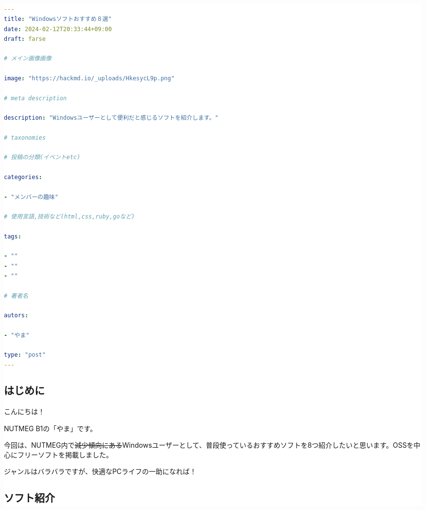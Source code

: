 ```yaml
---
title: "Windowsソフトおすすめ８選"
date: 2024-02-12T20:33:44+09:00
draft: farse

# メイン画像画像

image: "https://hackmd.io/_uploads/HkesycL9p.png"

# meta description

description: "Windowsユーザーとして便利だと感じるソフトを紹介します。"

# taxonomies

# 投稿の分類(イベントetc)

categories:

- "メンバーの趣味"

# 使用言語,技術など(html,css,ruby,goなど)

tags:

- ""
- ""
- ""

# 著者名

autors:

- "やま"

type: "post"
---
```


## はじめに

こんにちは！

NUTMEG B1の「やま」です。

今回は、NUTMEG内で~~減少傾向にある~~Windowsユーザーとして、普段使っているおすすめソフトを8つ紹介したいと思います。OSSを中心にフリーソフトを掲載しました。

ジャンルはバラバラですが、快適なPCライフの一助になれば！

## ソフト紹介
